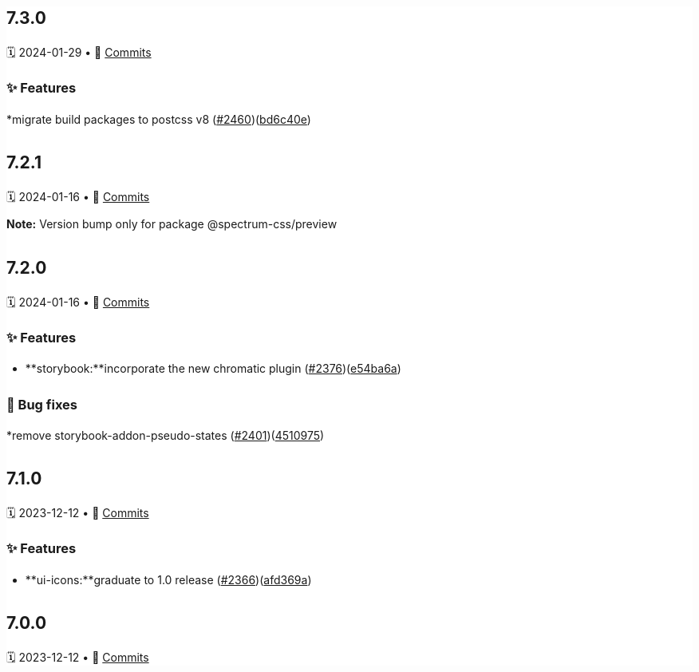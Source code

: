 ## 7.3.0

🗓 2024-01-29 • 📝 [Commits](https://github.com/adobe/spectrum-css/compare/@spectrum-css/preview@7.2.1...@spectrum-css/preview@7.3.0)

### ✨ Features

\*migrate build packages to postcss v8 ([#2460](https://github.com/adobe/spectrum-css/issues/2460))([bd6c40e](https://github.com/adobe/spectrum-css/commit/bd6c40e))

<a name="7.2.1"></a>

## 7.2.1

🗓 2024-01-16 • 📝 [Commits](https://github.com/adobe/spectrum-css/compare/@spectrum-css/preview@7.2.0...@spectrum-css/preview@7.2.1)

**Note:** Version bump only for package @spectrum-css/preview

<a name="7.2.0"></a>

## 7.2.0

🗓 2024-01-16 • 📝 [Commits](https://github.com/adobe/spectrum-css/compare/@spectrum-css/preview@7.1.0...@spectrum-css/preview@7.2.0)

### ✨ Features

- **storybook:**incorporate the new chromatic plugin ([#2376](https://github.com/adobe/spectrum-css/issues/2376))([e54ba6a](https://github.com/adobe/spectrum-css/commit/e54ba6a))

### 🐛 Bug fixes

\*remove storybook-addon-pseudo-states ([#2401](https://github.com/adobe/spectrum-css/issues/2401))([4510975](https://github.com/adobe/spectrum-css/commit/4510975))

<a name="7.1.0"></a>

## 7.1.0

🗓 2023-12-12 • 📝 [Commits](https://github.com/adobe/spectrum-css/compare/@spectrum-css/preview@7.0.0...@spectrum-css/preview@7.1.0)

### ✨ Features

- **ui-icons:**graduate to 1.0 release ([#2366](https://github.com/adobe/spectrum-css/issues/2366))([afd369a](https://github.com/adobe/spectrum-css/commit/afd369a))

<a name="7.0.0"></a>

## 7.0.0

🗓 2023-12-12 • 📝 [Commits](https://github.com/adobe/spectrum-css/compare/@spectrum-css/preview@6.0.1...@spectrum-css/preview@7.0.0)

